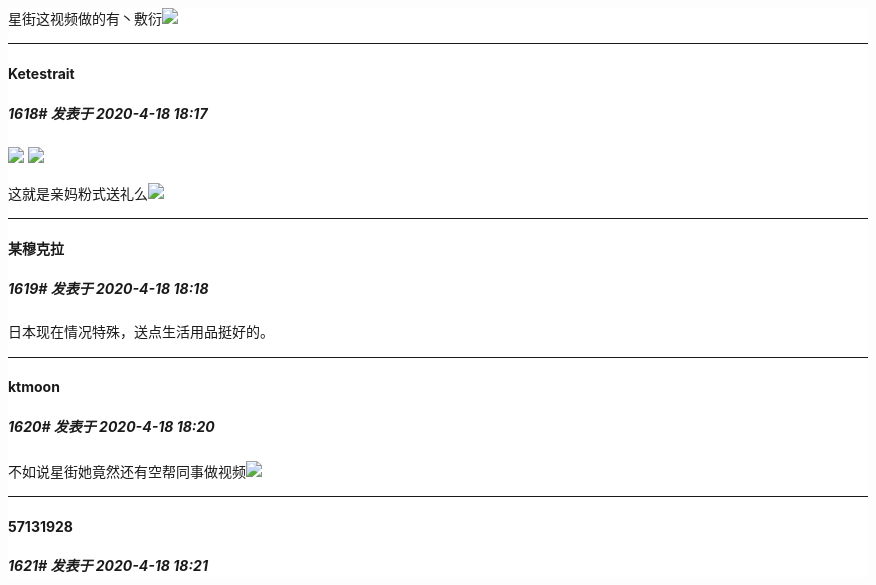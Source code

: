


星街这视频做的有丶敷衍<img src="https://static.saraba1st.com/image/smiley/face2017/067.png" referrerpolicy="no-referrer">







-----

####  Ketestrait  
##### 1618#       发表于 2020-4-18 18:17



<img src="http://tva4.sinaimg.cn/large/7c16af6bly1gdy36mct1vj20zk0k0dk1.jpg" referrerpolicy="no-referrer">

<img src="http://tvax3.sinaimg.cn/large/7c16af6bly1gdy36s9c8kj20zk0k0te2.jpg" referrerpolicy="no-referrer">


这就是亲妈粉式送礼么<img src="https://static.saraba1st.com/image/smiley/face2017/067.png" referrerpolicy="no-referrer">







-----

####  某穆克拉  
##### 1619#       发表于 2020-4-18 18:18




日本现在情况特殊，送点生活用品挺好的。







-----

####  ktmoon  
##### 1620#       发表于 2020-4-18 18:20




不如说星街她竟然还有空帮同事做视频<img src="https://static.saraba1st.com/image/smiley/face2017/068.png" referrerpolicy="no-referrer">







-----

####  57131928  
##### 1621#       发表于 2020-4-18 18:21
